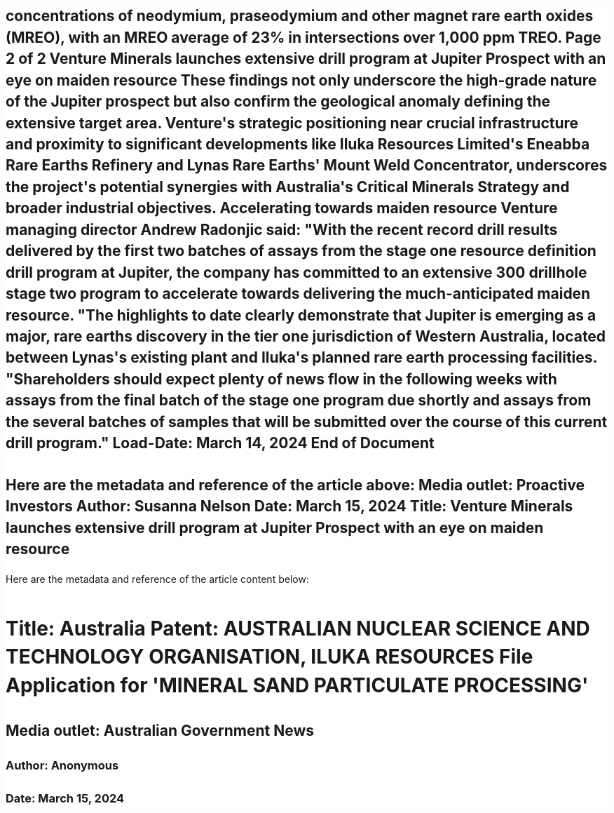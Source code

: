 concentrations of neodymium, praseodymium and other magnet rare earth oxides (MREO), with an MREO average 
of 23% in intersections over 1,000 ppm TREO.
Page 2 of 2
Venture Minerals launches extensive drill program at Jupiter Prospect with an eye on maiden resource
These findings not only underscore the high-grade nature of the Jupiter prospect but also confirm the geological 
anomaly defining the extensive target area.
Venture's strategic positioning near crucial infrastructure and proximity to significant developments like Iluka 
Resources Limited's Eneabba Rare Earths Refinery and Lynas Rare Earths' Mount Weld Concentrator, 
underscores the project's potential synergies with Australia's Critical Minerals Strategy and broader industrial 
objectives.
Accelerating towards maiden resource
Venture managing director Andrew Radonjic said: "With the recent record drill results delivered by the first two 
batches of assays from the stage one resource definition drill program at Jupiter, the company has committed to an 
extensive 300 drillhole stage two program to accelerate towards delivering the much-anticipated maiden resource.
"The highlights to date clearly demonstrate that Jupiter is emerging as a major, rare earths discovery in the tier one 
jurisdiction of Western Australia, located between Lynas's existing plant and Iluka's planned rare earth processing 
facilities.
"Shareholders should expect plenty of news flow in the following weeks with assays from the final batch of the 
stage one program due shortly and assays from the several batches of samples that will be submitted over the 
course of this current drill program."
Load-Date: March 14, 2024
End of Document
---
Here are the metadata and reference of the article above:
Media outlet: Proactive Investors
Author: Susanna Nelson
Date: March 15, 2024
Title: Venture Minerals launches extensive drill program at Jupiter Prospect with an eye on maiden resource
---


Here are the metadata and reference of the article content below:
# Title: Australia Patent: AUSTRALIAN NUCLEAR SCIENCE AND TECHNOLOGY ORGANISATION, ILUKA RESOURCES File Application for 'MINERAL SAND PARTICULATE PROCESSING'
## Media outlet: Australian Government News
### Author: Anonymous
### Date: March 15, 2024

